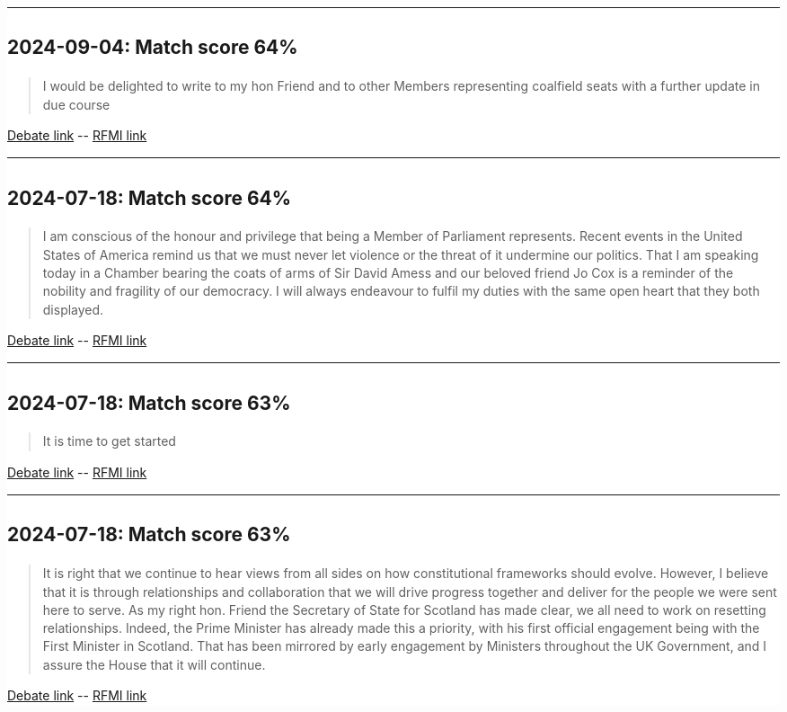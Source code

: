 
---



## 2024-09-04: Match score 64%

>I would be delighted to write to my hon Friend and to other Members representing coalfield seats with a further update in due course

[Debate link](https://www.theyworkforyou.com/debates/?id=2024-09-04b.292.4)  --  [RFMI link](https://www.theyworkforyou.com/mp/26460/register)


---



## 2024-07-18: Match score 64%

>I am conscious of the honour and privilege that being a Member of Parliament represents. Recent events in the United States of America remind us that we must never let violence or the threat of it undermine our politics. That I am speaking today in a Chamber bearing the coats of arms of Sir David Amess and our beloved friend Jo Cox is a reminder of the nobility and fragility of our democracy. I will always endeavour to fulfil my duties with the same open heart that they both displayed.

[Debate link](https://www.theyworkforyou.com/debates/?id=2024-07-18f.254.1)  --  [RFMI link](https://www.theyworkforyou.com/mp/26460/register)


---



## 2024-07-18: Match score 63%

>It is time to get started

[Debate link](https://www.theyworkforyou.com/debates/?id=2024-07-18f.282.0)  --  [RFMI link](https://www.theyworkforyou.com/mp/26460/register)


---



## 2024-07-18: Match score 63%

>It is right that we continue to hear views from all sides on how constitutional frameworks should evolve. However, I believe that it is through relationships and collaboration that we will drive progress together and deliver for the people we were sent here to serve. As my right hon. Friend the Secretary of State for Scotland has made clear, we all need to work on resetting relationships. Indeed, the Prime Minister has already made this a  priority, with his first official engagement being with the First Minister in Scotland. That has been mirrored by early engagement by Ministers throughout the UK Government, and I assure the House that it will continue.

[Debate link](https://www.theyworkforyou.com/debates/?id=2024-07-18f.282.0)  --  [RFMI link](https://www.theyworkforyou.com/mp/26460/register)
